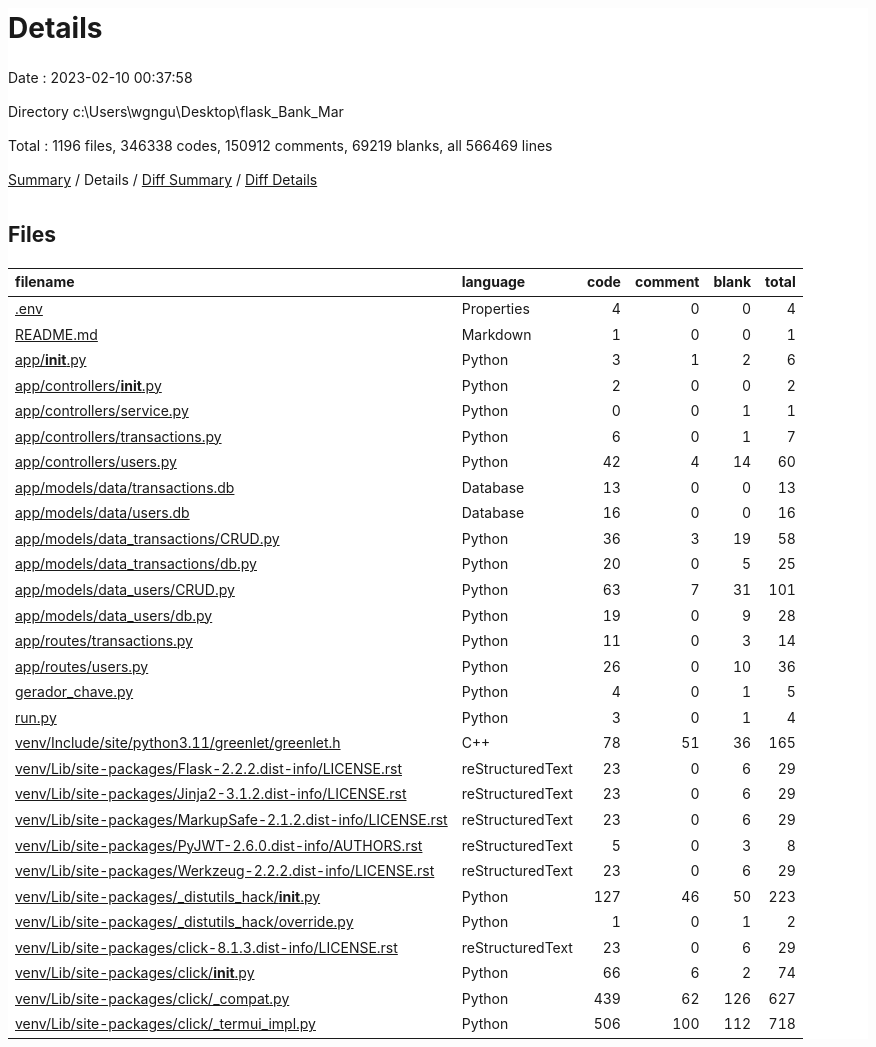# Details

Date : 2023-02-10 00:37:58

Directory c:\\Users\\wgngu\\Desktop\\flask_Bank_Mar

Total : 1196 files,  346338 codes, 150912 comments, 69219 blanks, all 566469 lines

[Summary](results.md) / Details / [Diff Summary](diff.md) / [Diff Details](diff-details.md)

## Files
| filename | language | code | comment | blank | total |
| :--- | :--- | ---: | ---: | ---: | ---: |
| [.env](/.env) | Properties | 4 | 0 | 0 | 4 |
| [README.md](/README.md) | Markdown | 1 | 0 | 0 | 1 |
| [app/__init__.py](/app/__init__.py) | Python | 3 | 1 | 2 | 6 |
| [app/controllers/__init__.py](/app/controllers/__init__.py) | Python | 2 | 0 | 0 | 2 |
| [app/controllers/service.py](/app/controllers/service.py) | Python | 0 | 0 | 1 | 1 |
| [app/controllers/transactions.py](/app/controllers/transactions.py) | Python | 6 | 0 | 1 | 7 |
| [app/controllers/users.py](/app/controllers/users.py) | Python | 42 | 4 | 14 | 60 |
| [app/models/data/transactions.db](/app/models/data/transactions.db) | Database | 13 | 0 | 0 | 13 |
| [app/models/data/users.db](/app/models/data/users.db) | Database | 16 | 0 | 0 | 16 |
| [app/models/data_transactions/CRUD.py](/app/models/data_transactions/CRUD.py) | Python | 36 | 3 | 19 | 58 |
| [app/models/data_transactions/db.py](/app/models/data_transactions/db.py) | Python | 20 | 0 | 5 | 25 |
| [app/models/data_users/CRUD.py](/app/models/data_users/CRUD.py) | Python | 63 | 7 | 31 | 101 |
| [app/models/data_users/db.py](/app/models/data_users/db.py) | Python | 19 | 0 | 9 | 28 |
| [app/routes/transactions.py](/app/routes/transactions.py) | Python | 11 | 0 | 3 | 14 |
| [app/routes/users.py](/app/routes/users.py) | Python | 26 | 0 | 10 | 36 |
| [gerador_chave.py](/gerador_chave.py) | Python | 4 | 0 | 1 | 5 |
| [run.py](/run.py) | Python | 3 | 0 | 1 | 4 |
| [venv/Include/site/python3.11/greenlet/greenlet.h](/venv/Include/site/python3.11/greenlet/greenlet.h) | C++ | 78 | 51 | 36 | 165 |
| [venv/Lib/site-packages/Flask-2.2.2.dist-info/LICENSE.rst](/venv/Lib/site-packages/Flask-2.2.2.dist-info/LICENSE.rst) | reStructuredText | 23 | 0 | 6 | 29 |
| [venv/Lib/site-packages/Jinja2-3.1.2.dist-info/LICENSE.rst](/venv/Lib/site-packages/Jinja2-3.1.2.dist-info/LICENSE.rst) | reStructuredText | 23 | 0 | 6 | 29 |
| [venv/Lib/site-packages/MarkupSafe-2.1.2.dist-info/LICENSE.rst](/venv/Lib/site-packages/MarkupSafe-2.1.2.dist-info/LICENSE.rst) | reStructuredText | 23 | 0 | 6 | 29 |
| [venv/Lib/site-packages/PyJWT-2.6.0.dist-info/AUTHORS.rst](/venv/Lib/site-packages/PyJWT-2.6.0.dist-info/AUTHORS.rst) | reStructuredText | 5 | 0 | 3 | 8 |
| [venv/Lib/site-packages/Werkzeug-2.2.2.dist-info/LICENSE.rst](/venv/Lib/site-packages/Werkzeug-2.2.2.dist-info/LICENSE.rst) | reStructuredText | 23 | 0 | 6 | 29 |
| [venv/Lib/site-packages/_distutils_hack/__init__.py](/venv/Lib/site-packages/_distutils_hack/__init__.py) | Python | 127 | 46 | 50 | 223 |
| [venv/Lib/site-packages/_distutils_hack/override.py](/venv/Lib/site-packages/_distutils_hack/override.py) | Python | 1 | 0 | 1 | 2 |
| [venv/Lib/site-packages/click-8.1.3.dist-info/LICENSE.rst](/venv/Lib/site-packages/click-8.1.3.dist-info/LICENSE.rst) | reStructuredText | 23 | 0 | 6 | 29 |
| [venv/Lib/site-packages/click/__init__.py](/venv/Lib/site-packages/click/__init__.py) | Python | 66 | 6 | 2 | 74 |
| [venv/Lib/site-packages/click/_compat.py](/venv/Lib/site-packages/click/_compat.py) | Python | 439 | 62 | 126 | 627 |
| [venv/Lib/site-packages/click/_termui_impl.py](/venv/Lib/site-packages/click/_termui_impl.py) | Python | 506 | 100 | 112 | 718 |